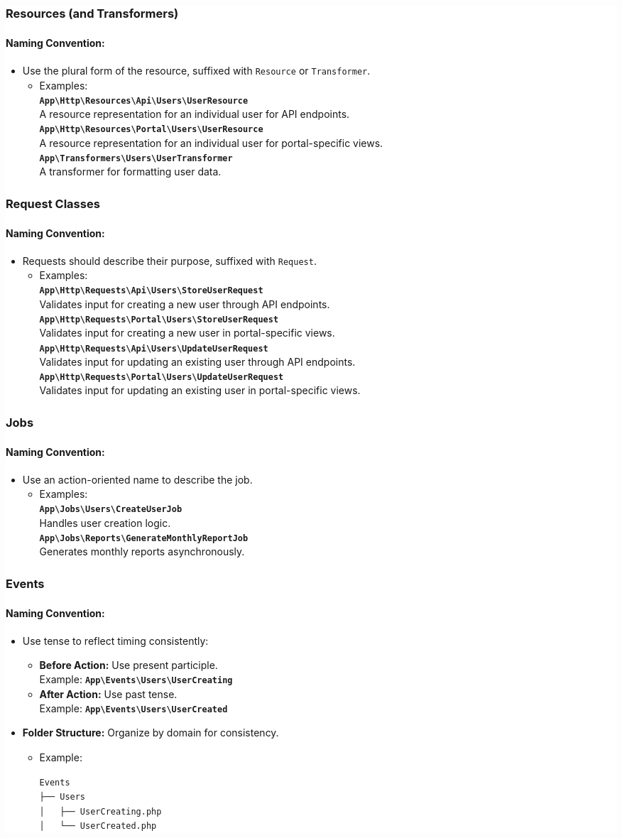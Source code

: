 ### Resources (and Transformers)

#### Naming Convention:
- Use the plural form of the resource, suffixed with `Resource` or `Transformer`.  
  - Examples:  
    **`App\Http\Resources\Api\Users\UserResource`**  
    A resource representation for an individual user for API endpoints.  
    **`App\Http\Resources\Portal\Users\UserResource`**  
    A resource representation for an individual user for portal-specific views.  
    **`App\Transformers\Users\UserTransformer`**  
    A transformer for formatting user data.



### Request Classes

#### Naming Convention:
- Requests should describe their purpose, suffixed with `Request`.
  - Examples:  
    **`App\Http\Requests\Api\Users\StoreUserRequest`**  
    Validates input for creating a new user through API endpoints.  
    **`App\Http\Requests\Portal\Users\StoreUserRequest`**  
    Validates input for creating a new user in portal-specific views.  
    **`App\Http\Requests\Api\Users\UpdateUserRequest`**  
    Validates input for updating an existing user through API endpoints.  
    **`App\Http\Requests\Portal\Users\UpdateUserRequest`**  
    Validates input for updating an existing user in portal-specific views.  

### Jobs

#### Naming Convention:
- Use an action-oriented name to describe the job.
  - Examples:  
    **`App\Jobs\Users\CreateUserJob`**  
    Handles user creation logic.  
    **`App\Jobs\Reports\GenerateMonthlyReportJob`**  
    Generates monthly reports asynchronously.

### Events

#### Naming Convention:
- Use tense to reflect timing consistently:
  - **Before Action:** Use present participle.  
    Example: **`App\Events\Users\UserCreating`**  
  - **After Action:** Use past tense.  
    Example: **`App\Events\Users\UserCreated`**  

- **Folder Structure:** Organize by domain for consistency.
  - Example:
    ```
    Events
    ├── Users
    │   ├── UserCreating.php
    │   └── UserCreated.php
    ```
